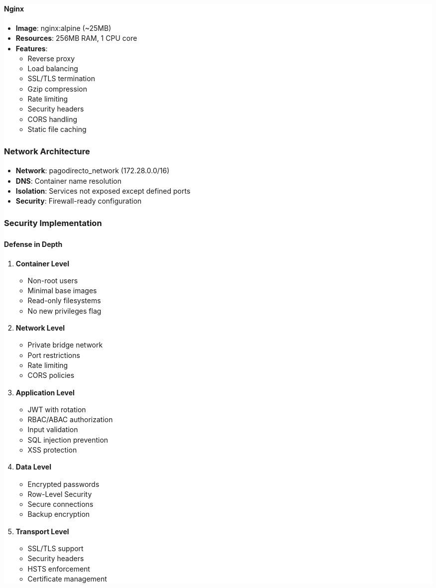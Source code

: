 #### Nginx
- **Image**: nginx:alpine (~25MB)
- **Resources**: 256MB RAM, 1 CPU core
- **Features**:
  - Reverse proxy
  - Load balancing
  - SSL/TLS termination
  - Gzip compression
  - Rate limiting
  - Security headers
  - CORS handling
  - Static file caching

### Network Architecture

- **Network**: pagodirecto_network (172.28.0.0/16)
- **DNS**: Container name resolution
- **Isolation**: Services not exposed except defined ports
- **Security**: Firewall-ready configuration

### Security Implementation

#### Defense in Depth

1. **Container Level**
   - Non-root users
   - Minimal base images
   - Read-only filesystems
   - No new privileges flag

2. **Network Level**
   - Private bridge network
   - Port restrictions
   - Rate limiting
   - CORS policies

3. **Application Level**
   - JWT with rotation
   - RBAC/ABAC authorization
   - Input validation
   - SQL injection prevention
   - XSS protection

4. **Data Level**
   - Encrypted passwords
   - Row-Level Security
   - Secure connections
   - Backup encryption

5. **Transport Level**
   - SSL/TLS support
   - Security headers
   - HSTS enforcement
   - Certificate management
